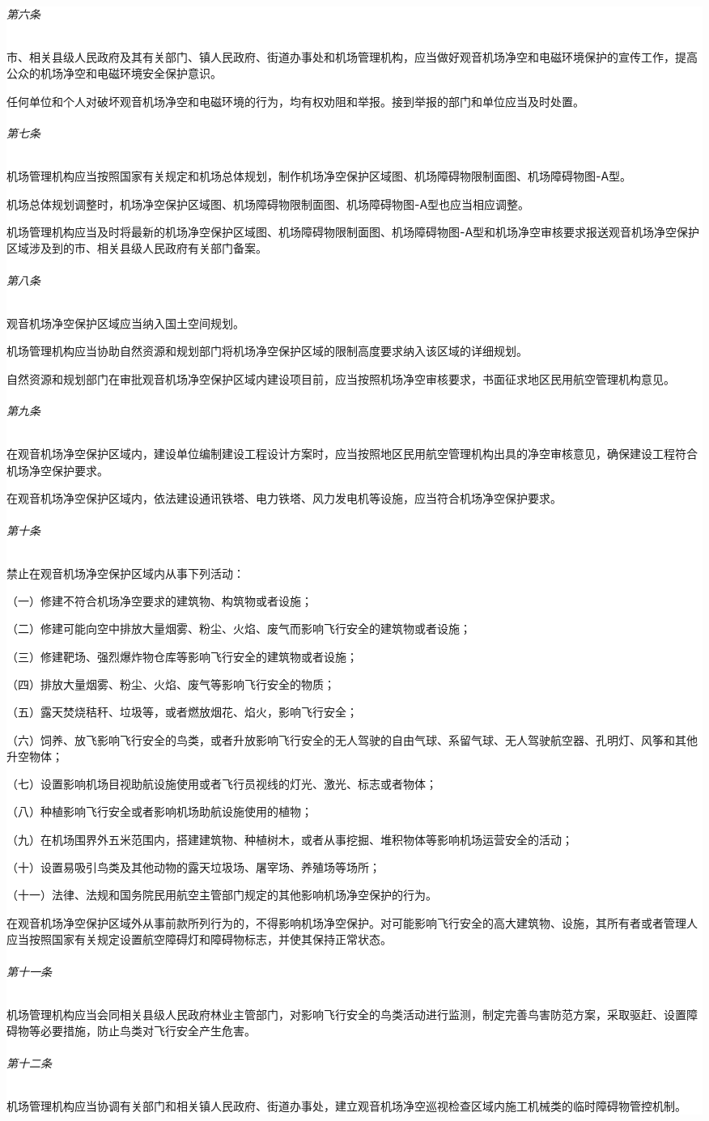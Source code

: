 ###### 第六条

市、相关县级人民政府及其有关部门、镇人民政府、街道办事处和机场管理机构，应当做好观音机场净空和电磁环境保护的宣传工作，提高公众的机场净空和电磁环境安全保护意识。

任何单位和个人对破坏观音机场净空和电磁环境的行为，均有权劝阻和举报。接到举报的部门和单位应当及时处置。

###### 第七条

机场管理机构应当按照国家有关规定和机场总体规划，制作机场净空保护区域图、机场障碍物限制面图、机场障碍物图-A型。

机场总体规划调整时，机场净空保护区域图、机场障碍物限制面图、机场障碍物图-A型也应当相应调整。

机场管理机构应当及时将最新的机场净空保护区域图、机场障碍物限制面图、机场障碍物图-A型和机场净空审核要求报送观音机场净空保护区域涉及到的市、相关县级人民政府有关部门备案。

###### 第八条

观音机场净空保护区域应当纳入国土空间规划。

机场管理机构应当协助自然资源和规划部门将机场净空保护区域的限制高度要求纳入该区域的详细规划。

自然资源和规划部门在审批观音机场净空保护区域内建设项目前，应当按照机场净空审核要求，书面征求地区民用航空管理机构意见。

###### 第九条

在观音机场净空保护区域内，建设单位编制建设工程设计方案时，应当按照地区民用航空管理机构出具的净空审核意见，确保建设工程符合机场净空保护要求。

在观音机场净空保护区域内，依法建设通讯铁塔、电力铁塔、风力发电机等设施，应当符合机场净空保护要求。

###### 第十条

禁止在观音机场净空保护区域内从事下列活动：

（一）修建不符合机场净空要求的建筑物、构筑物或者设施；

（二）修建可能向空中排放大量烟雾、粉尘、火焰、废气而影响飞行安全的建筑物或者设施；

（三）修建靶场、强烈爆炸物仓库等影响飞行安全的建筑物或者设施；

（四）排放大量烟雾、粉尘、火焰、废气等影响飞行安全的物质；

（五）露天焚烧秸秆、垃圾等，或者燃放烟花、焰火，影响飞行安全；

（六）饲养、放飞影响飞行安全的鸟类，或者升放影响飞行安全的无人驾驶的自由气球、系留气球、无人驾驶航空器、孔明灯、风筝和其他升空物体；

（七）设置影响机场目视助航设施使用或者飞行员视线的灯光、激光、标志或者物体；

（八）种植影响飞行安全或者影响机场助航设施使用的植物；

（九）在机场围界外五米范围内，搭建建筑物、种植树木，或者从事挖掘、堆积物体等影响机场运营安全的活动；

（十）设置易吸引鸟类及其他动物的露天垃圾场、屠宰场、养殖场等场所；

（十一）法律、法规和国务院民用航空主管部门规定的其他影响机场净空保护的行为。

在观音机场净空保护区域外从事前款所列行为的，不得影响机场净空保护。对可能影响飞行安全的高大建筑物、设施，其所有者或者管理人应当按照国家有关规定设置航空障碍灯和障碍物标志，并使其保持正常状态。

###### 第十一条

机场管理机构应当会同相关县级人民政府林业主管部门，对影响飞行安全的鸟类活动进行监测，制定完善鸟害防范方案，采取驱赶、设置障碍物等必要措施，防止鸟类对飞行安全产生危害。

###### 第十二条

机场管理机构应当协调有关部门和相关镇人民政府、街道办事处，建立观音机场净空巡视检查区域内施工机械类的临时障碍物管控机制。
